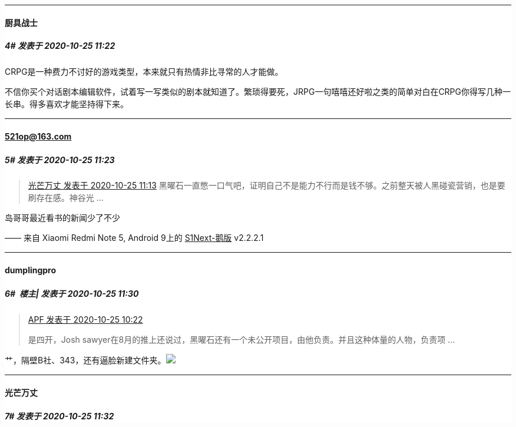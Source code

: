 





*****

####  厨具战士  
##### 4#       发表于 2020-10-25 11:22




CRPG是一种费力不讨好的游戏类型，本来就只有热情非比寻常的人才能做。

不信你买个对话剧本编辑软件，试着写一写类似的剧本就知道了。繁琐得要死，JRPG一句嘻嘻还好啦之类的简单对白在CRPG你得写几种一长串。得多喜欢才能坚持得下来。







*****

####  521op@163.com  
##### 5#       发表于 2020-10-25 11:23



<blockquote><a href="httphttps://bbs.saraba1st.com/2b/forum.php?mod=redirect&amp;goto=findpost&amp;pid=49161889&amp;ptid=1966930" target="_blank">光芒万丈 发表于 2020-10-25 11:13</a>
黑曜石一直憋一口气吧，证明自己不是能力不行而是钱不够。之前整天被人黑碰瓷营销，也是要刷存在感。神谷光 ...</blockquote>
岛哥哥最近看书的新闻少了不少

—— 来自 Xiaomi Redmi Note 5, Android 9上的 [S1Next-鹅版](https://github.com/ykrank/S1-Next/releases) v2.2.2.1







*****

####  dumplingpro  
##### 6#         楼主| 发表于 2020-10-25 11:30



<blockquote><a href="httphttps://bbs.saraba1st.com/2b/forum.php?mod=redirect&amp;goto=findpost&amp;pid=49161481&amp;ptid=1966930" target="_blank">APF 发表于 2020-10-25 10:22</a>

是四开，Josh sawyer在8月的推上还说过，黑曜石还有一个未公开项目，由他负责。并且这种体量的人物，负责项 ...</blockquote>
艹，隔壁B社、343，还有逼脸新建文件夹。<img src="https://static.saraba1st.com/image/smiley/face2017/068.png" referrerpolicy="no-referrer">







*****

####  光芒万丈  
##### 7#       发表于 2020-10-25 11:32
